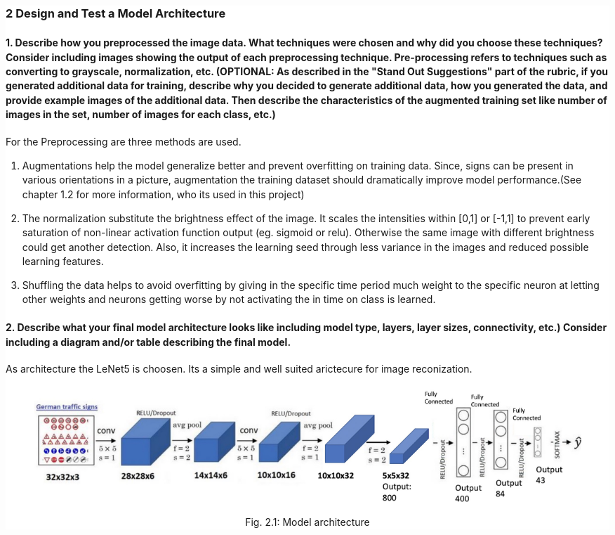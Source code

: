 

### 2 Design and Test a Model Architecture

#### 1. Describe how you preprocessed the image data. What techniques were chosen and why did you choose these techniques? Consider including images showing the output of each preprocessing technique. Pre-processing refers to techniques such as converting to grayscale, normalization, etc. (OPTIONAL: As described in the "Stand Out Suggestions" part of the rubric, if you generated additional data for training, describe why you decided to generate additional data, how you generated the data, and provide example images of the additional data. Then describe the characteristics of the augmented training set like number of images in the set, number of images for each class, etc.)

For the Preprocessing are three methods are used.
1) Augmentations help the model generalize better and prevent overfitting on training data. Since, signs can be present in various orientations in a picture, augmentation the training dataset should dramatically improve model performance.(See chapter 1.2 for more  information, who its used in this project)

2) The normalization substitute the brightness effect of the image. It scales the intensities within [0,1] or [-1,1] to prevent early saturation of non-linear activation function output (eg. sigmoid or relu). Otherwise the same image with different brightness could get another detection. Also, it increases the learning seed through less variance in the images and reduced possible learning features.

3) Shuffling the data helps to avoid overfitting by giving in the specific time period much weight to the specific neuron at letting other weights and neurons getting worse by not activating the in time on class is learned.

 
#### 2. Describe what your final model architecture looks like including model type, layers, layer sizes, connectivity, etc.) Consider including a diagram and/or table describing the final model.

As architecture the LeNet5 is choosen. Its a simple and well suited arictecure for image reconization. 

<figure>
 <img src="./examples/Net.jpg" width="850" alt="Net" />
 <figcaption>
 <p></p> 
 <p style="text-align: center;"> Fig. 2.1: Model architecture</p> 
 </figcaption>
</figure>
 <p></p>


[//]: # (Image References)
[image1]: ./examples/visualization.jpg "Visualization"
[image2]: ./examples/grayscale.jpg "Grayscaling"
[image3]: ./examples/random_noise.jpg "Random Noise"
[image4]: ./examples/placeholder.png "Traffic Sign 1"
[image5]: ./examples/placeholder.png "Traffic Sign 2"
[image6]: ./examples/placeholder.png "Traffic Sign 3"
[image7]: ./examples/placeholder.png "Traffic Sign 4"
[image8]: ./examples/placeholder.png "Traffic Sign 5"
